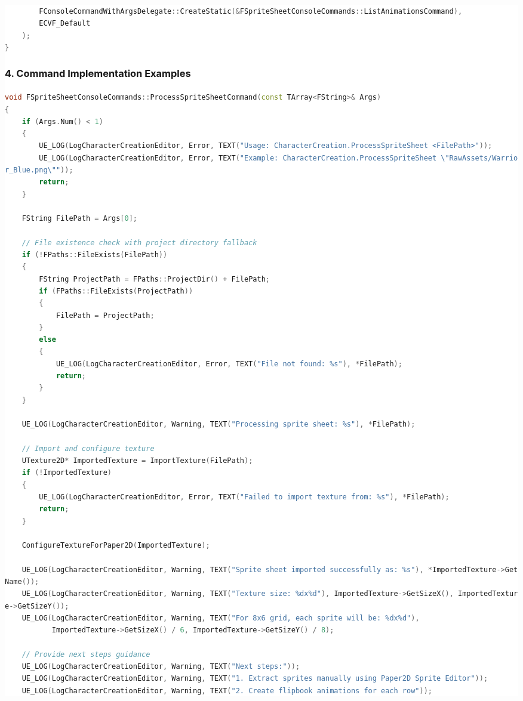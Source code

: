 ```cpp
        FConsoleCommandWithArgsDelegate::CreateStatic(&FSpriteSheetConsoleCommands::ListAnimationsCommand),
        ECVF_Default
    );
}
```

### 4. Command Implementation Examples
```cpp
void FSpriteSheetConsoleCommands::ProcessSpriteSheetCommand(const TArray<FString>& Args)
{
    if (Args.Num() < 1)
    {
        UE_LOG(LogCharacterCreationEditor, Error, TEXT("Usage: CharacterCreation.ProcessSpriteSheet <FilePath>"));
        UE_LOG(LogCharacterCreationEditor, Error, TEXT("Example: CharacterCreation.ProcessSpriteSheet \"RawAssets/Warrior_Blue.png\""));
        return;
    }

    FString FilePath = Args[0];
    
    // File existence check with project directory fallback
    if (!FPaths::FileExists(FilePath))
    {
        FString ProjectPath = FPaths::ProjectDir() + FilePath;
        if (FPaths::FileExists(ProjectPath))
        {
            FilePath = ProjectPath;
        }
        else
        {
            UE_LOG(LogCharacterCreationEditor, Error, TEXT("File not found: %s"), *FilePath);
            return;
        }
    }

    UE_LOG(LogCharacterCreationEditor, Warning, TEXT("Processing sprite sheet: %s"), *FilePath);
    
    // Import and configure texture
    UTexture2D* ImportedTexture = ImportTexture(FilePath);
    if (!ImportedTexture)
    {
        UE_LOG(LogCharacterCreationEditor, Error, TEXT("Failed to import texture from: %s"), *FilePath);
        return;
    }
    
    ConfigureTextureForPaper2D(ImportedTexture);
    
    UE_LOG(LogCharacterCreationEditor, Warning, TEXT("Sprite sheet imported successfully as: %s"), *ImportedTexture->GetName());
    UE_LOG(LogCharacterCreationEditor, Warning, TEXT("Texture size: %dx%d"), ImportedTexture->GetSizeX(), ImportedTexture->GetSizeY());
    UE_LOG(LogCharacterCreationEditor, Warning, TEXT("For 8x6 grid, each sprite will be: %dx%d"), 
           ImportedTexture->GetSizeX() / 6, ImportedTexture->GetSizeY() / 8);
    
    // Provide next steps guidance
    UE_LOG(LogCharacterCreationEditor, Warning, TEXT("Next steps:"));
    UE_LOG(LogCharacterCreationEditor, Warning, TEXT("1. Extract sprites manually using Paper2D Sprite Editor"));
    UE_LOG(LogCharacterCreationEditor, Warning, TEXT("2. Create flipbook animations for each row"));
```
